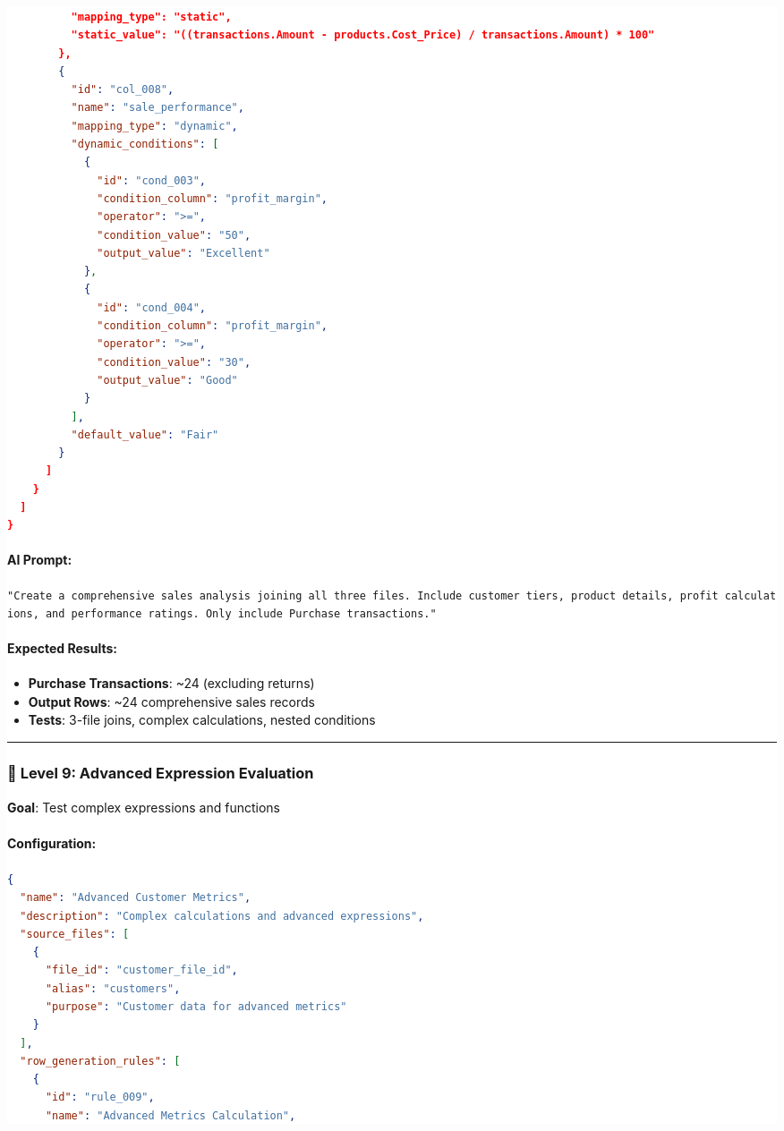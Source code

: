 ```json
          "mapping_type": "static",
          "static_value": "((transactions.Amount - products.Cost_Price) / transactions.Amount) * 100"
        },
        {
          "id": "col_008",
          "name": "sale_performance",
          "mapping_type": "dynamic",
          "dynamic_conditions": [
            {
              "id": "cond_003",
              "condition_column": "profit_margin",
              "operator": ">=",
              "condition_value": "50",
              "output_value": "Excellent" 
            },
            {
              "id": "cond_004",
              "condition_column": "profit_margin",
              "operator": ">=",
              "condition_value": "30",
              "output_value": "Good"
            }
          ],
          "default_value": "Fair"
        }
      ]
    }
  ]
}
```

#### AI Prompt:
```
"Create a comprehensive sales analysis joining all three files. Include customer tiers, product details, profit calculations, and performance ratings. Only include Purchase transactions."
```

#### Expected Results:
- **Purchase Transactions**: ~24 (excluding returns)
- **Output Rows**: ~24 comprehensive sales records
- **Tests**: 3-file joins, complex calculations, nested conditions

---

### 🎯 **Level 9: Advanced Expression Evaluation**
**Goal**: Test complex expressions and functions

#### Configuration:
```json
{
  "name": "Advanced Customer Metrics",
  "description": "Complex calculations and advanced expressions", 
  "source_files": [
    {
      "file_id": "customer_file_id",
      "alias": "customers",
      "purpose": "Customer data for advanced metrics"
    }
  ],
  "row_generation_rules": [
    {
      "id": "rule_009",
      "name": "Advanced Metrics Calculation",
```